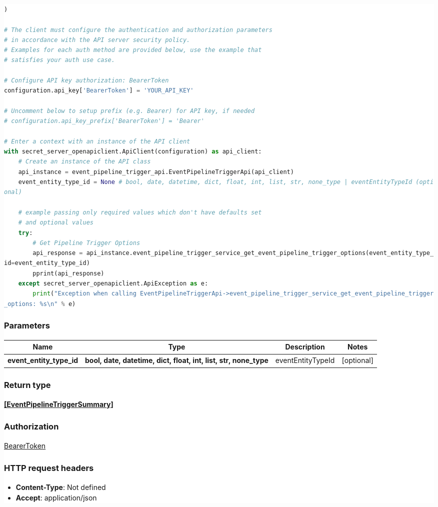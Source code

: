 ```python
)

# The client must configure the authentication and authorization parameters
# in accordance with the API server security policy.
# Examples for each auth method are provided below, use the example that
# satisfies your auth use case.

# Configure API key authorization: BearerToken
configuration.api_key['BearerToken'] = 'YOUR_API_KEY'

# Uncomment below to setup prefix (e.g. Bearer) for API key, if needed
# configuration.api_key_prefix['BearerToken'] = 'Bearer'

# Enter a context with an instance of the API client
with secret_server_openapiclient.ApiClient(configuration) as api_client:
    # Create an instance of the API class
    api_instance = event_pipeline_trigger_api.EventPipelineTriggerApi(api_client)
    event_entity_type_id = None # bool, date, datetime, dict, float, int, list, str, none_type | eventEntityTypeId (optional)

    # example passing only required values which don't have defaults set
    # and optional values
    try:
        # Get Pipeline Trigger Options
        api_response = api_instance.event_pipeline_trigger_service_get_event_pipeline_trigger_options(event_entity_type_id=event_entity_type_id)
        pprint(api_response)
    except secret_server_openapiclient.ApiException as e:
        print("Exception when calling EventPipelineTriggerApi->event_pipeline_trigger_service_get_event_pipeline_trigger_options: %s\n" % e)
```


### Parameters

Name | Type | Description  | Notes
------------- | ------------- | ------------- | -------------
 **event_entity_type_id** | **bool, date, datetime, dict, float, int, list, str, none_type**| eventEntityTypeId | [optional]

### Return type

[**[EventPipelineTriggerSummary]**](EventPipelineTriggerSummary.md)

### Authorization

[BearerToken](../README.md#BearerToken)

### HTTP request headers

 - **Content-Type**: Not defined
 - **Accept**: application/json
